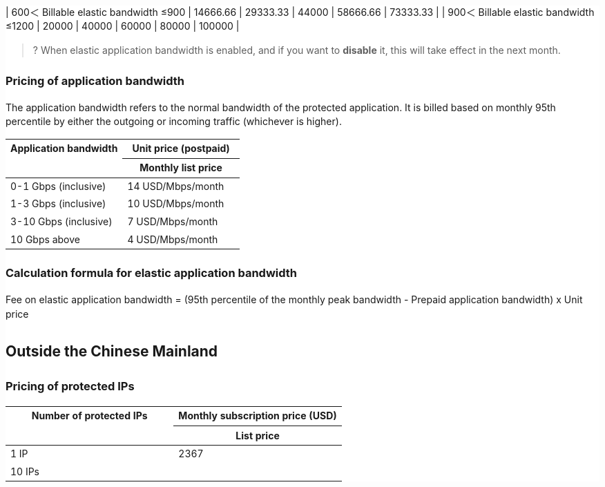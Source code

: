 | 600＜ Billable elastic bandwidth ≤900     | 14666.66           | 29333.33          | 44000          | 58666.66          | 73333.33           |
| 900＜ Billable elastic bandwidth ≤1200     | 20000           | 40000          | 60000          | 80000          | 100000           |

>? When elastic application bandwidth is enabled, and if you want to **disable** it, this will take effect in the next month.

### Pricing of application bandwidth[](id:yw)
The application bandwidth refers to the normal bandwidth of the protected application. It is billed based on monthly 95th percentile by either the outgoing or incoming traffic (whichever is higher).
<table>
<thead>
<tr>
<th  width="50%" rowspan=2>Application bandwidth</th>
<th colspan=1>Unit price (postpaid)</th>
</tr>
<tr>
<th>Monthly list price</td>
</tr>
</thead>
<tbody>
<tr>
<td>0-1 Gbps (inclusive)</td>
<td>14 USD/Mbps/month</td>
</tr>
<tr>
<td>1-3 Gbps (inclusive)</td>
<td>10 USD/Mbps/month</td>
</tr>
<tr>
<td>3-10 Gbps (inclusive)</td>
<td>7 USD/Mbps/month</td>
</tr>
<tr>
<td>10 Gbps above</td>
<td>4 USD/Mbps/month</td>
</tr>
</tbody></table>

### Calculation formula for elastic application bandwidth
Fee on elastic application bandwidth = (95th percentile of the monthly peak bandwidth - Prepaid application bandwidth) x Unit price

## Outside the Chinese Mainland
### Pricing of protected IPs
<table>
<thead>
<tr>
<th width="50%" rowspan=2>Number of protected IPs</th>
<th colspan=1>Monthly subscription price (USD)</th>
</tr>
<tr>
<th>List price</th>
</tr>
</thead>
<tbody>
<tr>
<td>1 IP</td>
<td>2367</td>
</tr>
<tr>
<td>10 IPs</td>